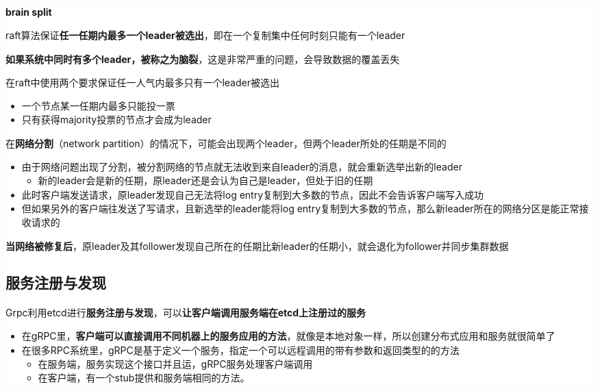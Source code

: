 **brain split**

raft算法保证**任一任期内最多一个leader被选出**，即在一个复制集中任何时刻只能有一个leader

**如果系统中同时有多个leader，被称之为脑裂**，这是非常严重的问题，会导致数据的覆盖丢失

在raft中使用两个要求保证任一人气内最多只有一个leader被选出

- 一个节点某一任期内最多只能投一票
- 只有获得majority投票的节点才会成为leader

在**网络分割**（network partition）的情况下，可能会出现两个leader，但两个leader所处的任期是不同的

- 由于网络问题出现了分割，被分割网络的节点就无法收到来自leader的消息，就会重新选举出新的leader
  - 新的leader会是新的任期，原leader还是会认为自己是leader，但处于旧的任期
- 此时客户端发送请求，原leader发现自己无法将log entry复制到大多数的节点，因此不会告诉客户端写入成功
- 但如果另外的客户端往发送了写请求，且新选举的leader能将log entry复制到大多数的节点，那么新leader所在的网络分区是能正常接收请求的

**当网络被修复后**，原leader及其follower发现自己所在的任期比新leader的任期小，就会退化为follower并同步集群数据

## 服务注册与发现

Grpc利用etcd进行**服务注册与发现**，可以**让客户端调用服务端在etcd上注册过的服务**

- 在gRPC里，**客户端可以直接调用不同机器上的服务应用的方法**，就像是本地对象一样，所以创建分布式应用和服务就很简单了
- 在很多RPC系统里，gRPC是基于定义一个服务，指定一个可以远程调用的带有参数和返回类型的的方法
  - 在服务端，服务实现这个接口并且运，gRPC服务处理客户端调用
  - 在客户端，有一个stub提供和服务端相同的方法。
